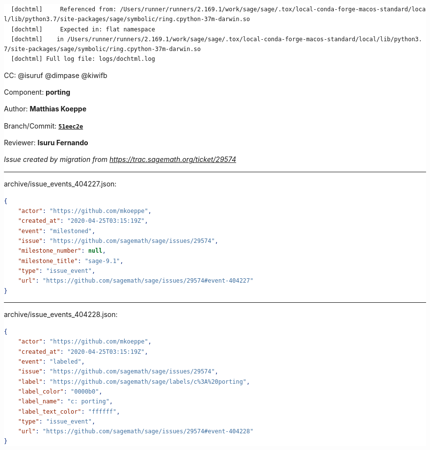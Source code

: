 ```
  [dochtml]     Referenced from: /Users/runner/runners/2.169.1/work/sage/sage/.tox/local-conda-forge-macos-standard/local/lib/python3.7/site-packages/sage/symbolic/ring.cpython-37m-darwin.so
  [dochtml]     Expected in: flat namespace
  [dochtml]    in /Users/runner/runners/2.169.1/work/sage/sage/.tox/local-conda-forge-macos-standard/local/lib/python3.7/site-packages/sage/symbolic/ring.cpython-37m-darwin.so
  [dochtml] Full log file: logs/dochtml.log
```

CC:  @isuruf @dimpase @kiwifb

Component: **porting**

Author: **Matthias Koeppe**

Branch/Commit: **[`51eec2e`](https://github.com/sagemath/sagetrac-mirror/commit/51eec2ed23637e07d548f5dd67def853241faa0b)**

Reviewer: **Isuru Fernando**

_Issue created by migration from https://trac.sagemath.org/ticket/29574_





---

archive/issue_events_404227.json:
```json
{
    "actor": "https://github.com/mkoeppe",
    "created_at": "2020-04-25T03:15:19Z",
    "event": "milestoned",
    "issue": "https://github.com/sagemath/sage/issues/29574",
    "milestone_number": null,
    "milestone_title": "sage-9.1",
    "type": "issue_event",
    "url": "https://github.com/sagemath/sage/issues/29574#event-404227"
}
```



---

archive/issue_events_404228.json:
```json
{
    "actor": "https://github.com/mkoeppe",
    "created_at": "2020-04-25T03:15:19Z",
    "event": "labeled",
    "issue": "https://github.com/sagemath/sage/issues/29574",
    "label": "https://github.com/sagemath/sage/labels/c%3A%20porting",
    "label_color": "0000b0",
    "label_name": "c: porting",
    "label_text_color": "ffffff",
    "type": "issue_event",
    "url": "https://github.com/sagemath/sage/issues/29574#event-404228"
}
```
